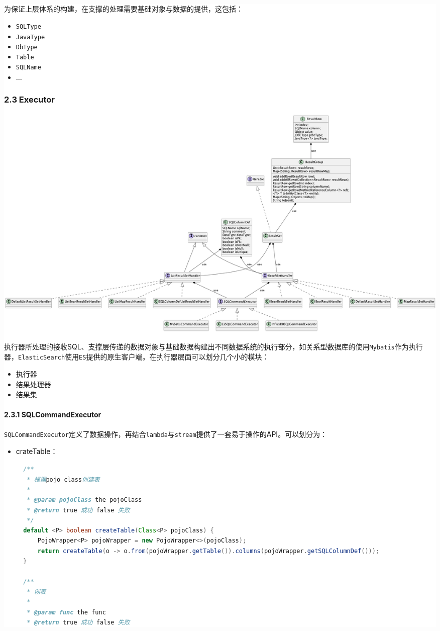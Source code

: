 为保证上层体系的构建，在支撑的处理需要基础对象与数据的提供，这包括：

- `SQLType`
- `JavaType`
- `DbType`
- `Table`
- `SQLName`
- ...

### 2.3 Executor

![executor](./data.assets/executor-9571327.png)

执行器所处理的接收SQL、支撑层传递的数据对象与基础数据构建出不同数据系统的执行部分，如关系型数据库的使用`Mybatis`作为执行器，`ElasticSearch`使用`ES`提供的原生客户端。在执行器层面可以划分几个小的模块：

- 执行器
- 结果处理器
- 结果集

#### 2.3.1 SQLCommandExecutor

`SQLCommandExecutor`定义了数据操作，再结合`lambda`与`stream`提供了一套易于操作的API。可以划分为：

- crateTable：

  ```java
    /**
     * 根据pojo class创建表
     *
     * @param pojoClass the pojoClass
     * @return true 成功 false 失败
     */
    default <P> boolean createTable(Class<P> pojoClass) {
        PojoWrapper<P> pojoWrapper = new PojoWrapper<>(pojoClass);
        return createTable(o -> o.from(pojoWrapper.getTable()).columns(pojoWrapper.getSQLColumnDef()));
    }
  
    /**
     * 创表
     *
     * @param func the func
     * @return true 成功 false 失败
  ```